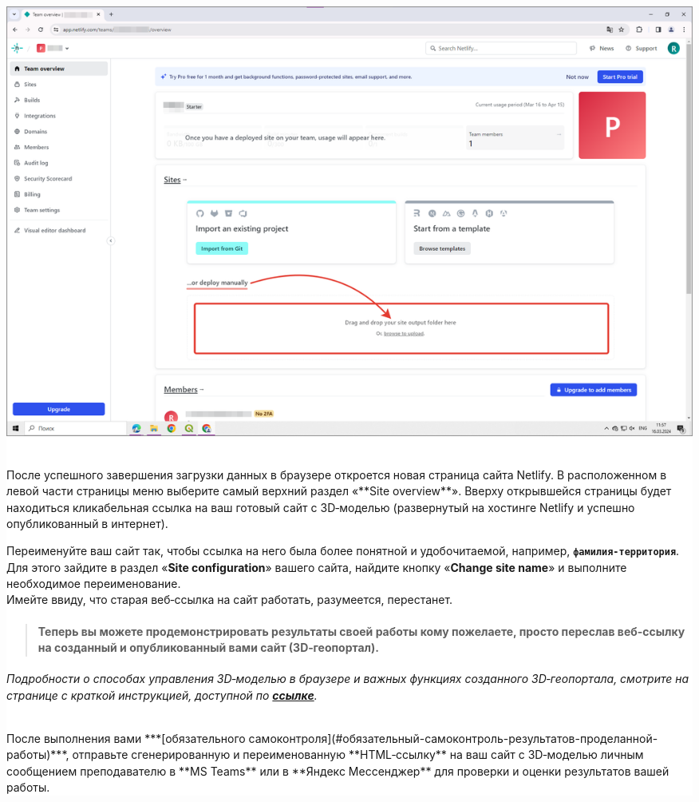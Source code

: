 ![](media/Скрин_Netlify.png)

<br>
После успешного завершения загрузки данных в браузере откроется новая страница сайта Netlify. 
В&nbsp;расположенном в левой части страницы меню выберите самый верхний раздел «**Site&nbsp;overview**». 
Вверху открывшейся страницы будет находиться кликабельная ссылка на ваш готовый сайт с&nbsp;3D&#8209;моделью (развернутый на хостинге Netlify и успешно опубликованный в интернет).

Переименуйте ваш сайт так, чтобы ссылка на него была более понятной и удобочитаемой, например, **`фамилия-территория`**. 
Для этого зайдите в раздел «**Site&nbsp;configuration**» вашего сайта, найдите кнопку «**Change&nbsp;site&nbsp;name**» и выполните необходимое переименование. \
Имейте ввиду, что старая веб&#8209;ссылка на сайт работать, разумеется, перестанет.

>#### Теперь вы можете продемонстрировать результаты своей работы кому пожелаете, просто переслав веб&#8209;ссылку на созданный и опубликованный вами сайт (3D&#8209;геопортал).

*Подробности о способах управления 3D&#8209;моделью в браузере и важных функциях созданного 3D&#8209;геопортала, смотрите на странице с краткой инструкцией, доступной по 
   <a href="./materials/instruction_how_work_with_model_in_browser.html" 
      title="Ссылка на страницу с инструкцией «Как работать с 3D-моделью в браузере»"
      target="_blank">
      <b>ссылке</b></a>.*

<br>
После выполнения вами ***[обязательного самоконтроля](#обязательный-самоконтроль-результатов-проделанной-работы)***, отправьте сгенерированную и 
переименованную **HTML&#8209;ссылку** на ваш сайт с 3D&#8209;моделью личным сообщением преподавателю в&nbsp;**MS&nbsp;Teams** или в **Яндекс Мессенджер** для проверки и оценки результатов вашей работы.
